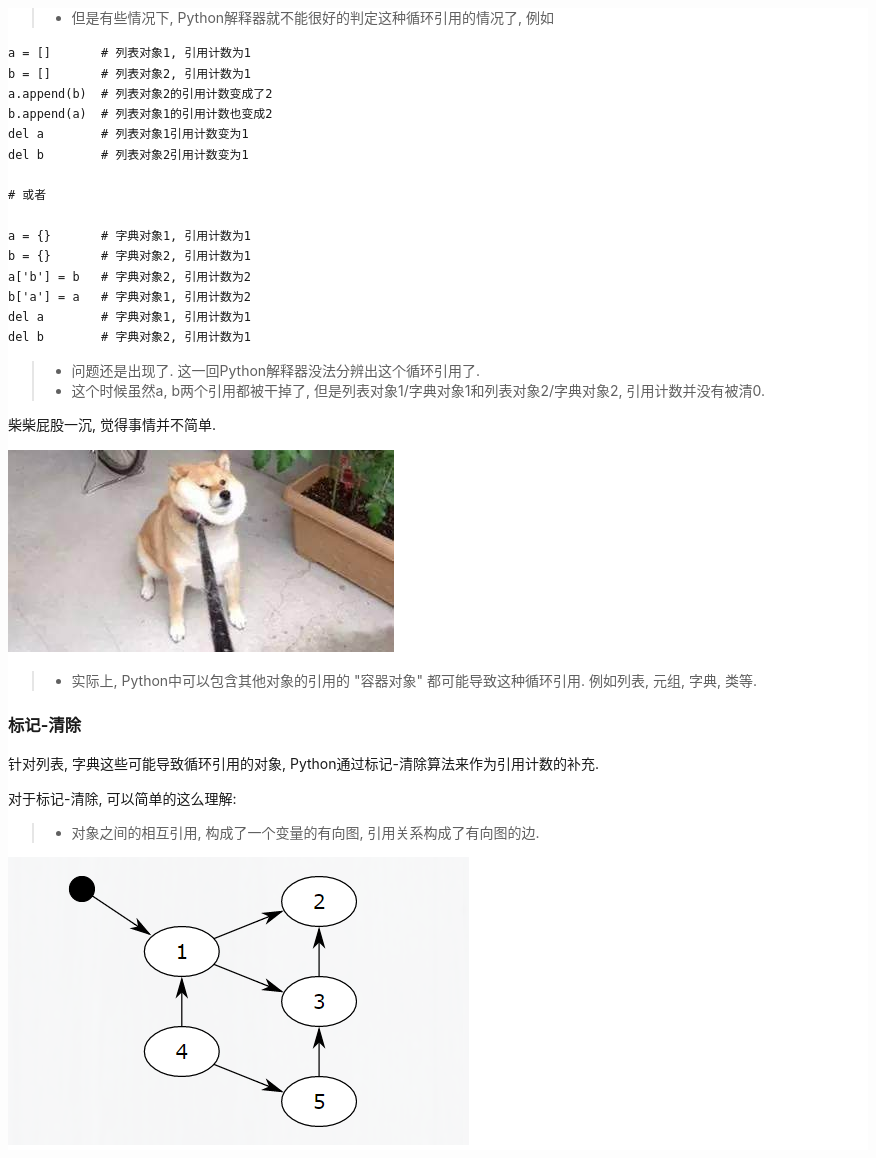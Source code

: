 >* 但是有些情况下, Python解释器就不能很好的判定这种循环引用的情况了, 例如

	a = []       # 列表对象1, 引用计数为1
	b = []		 # 列表对象2, 引用计数为1
	a.append(b)  # 列表对象2的引用计数变成了2
	b.append(a)  # 列表对象1的引用计数也变成2
	del a        # 列表对象1引用计数变为1
	del b        # 列表对象2引用计数变为1

	# 或者
	
	a = {}       # 字典对象1, 引用计数为1
	b = {}       # 字典对象2, 引用计数为1
	a['b'] = b   # 字典对象2, 引用计数为2
    b['a'] = a   # 字典对象1, 引用计数为2
	del a 		 # 字典对象1, 引用计数为1
	del b 		 # 字典对象2, 引用计数为1

>* 问题还是出现了. 这一回Python解释器没法分辨出这个循环引用了.
>* 这个时候虽然a, b两个引用都被干掉了, 但是列表对象1/字典对象1和列表对象2/字典对象2, 引用计数并没有被清0.  

柴柴屁股一沉, 觉得事情并不简单.

![](../image/柴犬屁股一沉.JPEG)

>* 实际上, Python中可以包含其他对象的引用的 "容器对象" 都可能导致这种循环引用. 例如列表, 元组, 字典, 类等.

### 标记-清除
针对列表, 字典这些可能导致循环引用的对象, Python通过标记-清除算法来作为引用计数的补充.

对于标记-清除, 可以简单的这么理解: 
>* 对象之间的相互引用, 构成了一个变量的有向图, 引用关系构成了有向图的边.

![](../image/标记清除.png)
